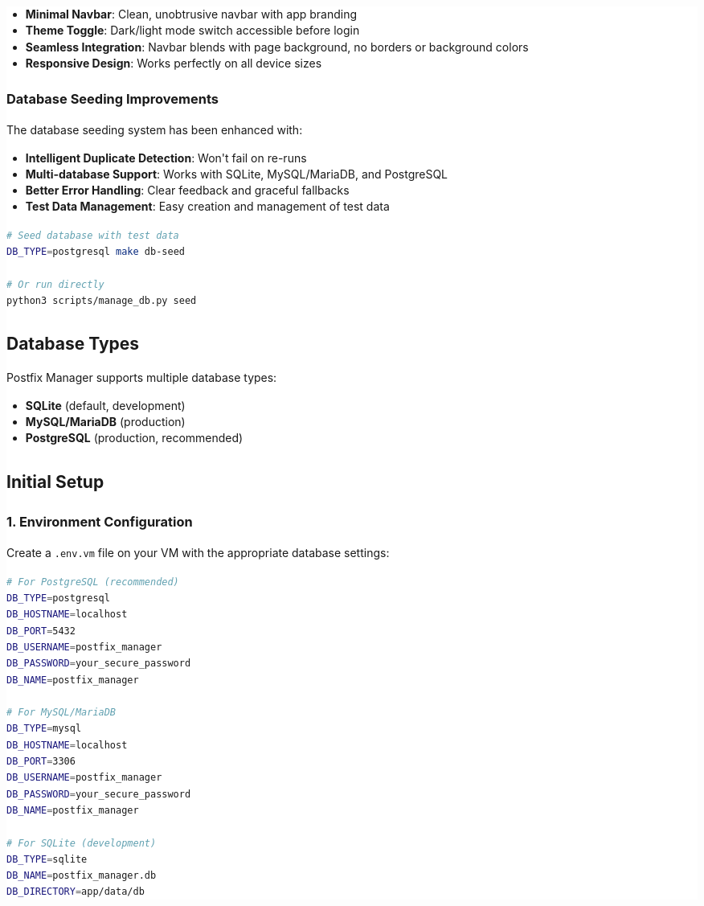 - **Minimal Navbar**: Clean, unobtrusive navbar with app branding
- **Theme Toggle**: Dark/light mode switch accessible before login
- **Seamless Integration**: Navbar blends with page background, no borders or background colors
- **Responsive Design**: Works perfectly on all device sizes

### Database Seeding Improvements

The database seeding system has been enhanced with:

- **Intelligent Duplicate Detection**: Won't fail on re-runs
- **Multi-database Support**: Works with SQLite, MySQL/MariaDB, and PostgreSQL
- **Better Error Handling**: Clear feedback and graceful fallbacks
- **Test Data Management**: Easy creation and management of test data

```bash
# Seed database with test data
DB_TYPE=postgresql make db-seed

# Or run directly
python3 scripts/manage_db.py seed
```

## Database Types

Postfix Manager supports multiple database types:

- **SQLite** (default, development)
- **MySQL/MariaDB** (production)
- **PostgreSQL** (production, recommended)

## Initial Setup

### 1. Environment Configuration

Create a `.env.vm` file on your VM with the appropriate database settings:

```bash
# For PostgreSQL (recommended)
DB_TYPE=postgresql
DB_HOSTNAME=localhost
DB_PORT=5432
DB_USERNAME=postfix_manager
DB_PASSWORD=your_secure_password
DB_NAME=postfix_manager

# For MySQL/MariaDB
DB_TYPE=mysql
DB_HOSTNAME=localhost
DB_PORT=3306
DB_USERNAME=postfix_manager
DB_PASSWORD=your_secure_password
DB_NAME=postfix_manager

# For SQLite (development)
DB_TYPE=sqlite
DB_NAME=postfix_manager.db
DB_DIRECTORY=app/data/db
```
